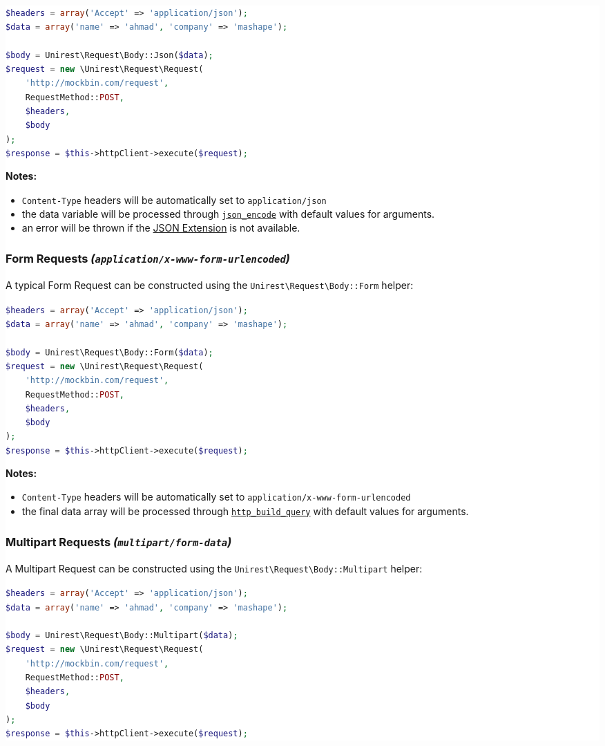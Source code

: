```php
$headers = array('Accept' => 'application/json');
$data = array('name' => 'ahmad', 'company' => 'mashape');

$body = Unirest\Request\Body::Json($data);
$request = new \Unirest\Request\Request(
    'http://mockbin.com/request',
    RequestMethod::POST,
    $headers,
    $body
);
$response = $this->httpClient->execute($request);
```

**Notes:**
- `Content-Type` headers will be automatically set to `application/json` 
- the data variable will be processed through [`json_encode`](http://php.net/manual/en/function.json-encode.php) with default values for arguments.
- an error will be thrown if the [JSON Extension](http://php.net/manual/en/book.json.php) is not available.

### Form Requests *(`application/x-www-form-urlencoded`)*

A typical Form Request can be constructed using the `Unirest\Request\Body::Form` helper:

```php
$headers = array('Accept' => 'application/json');
$data = array('name' => 'ahmad', 'company' => 'mashape');

$body = Unirest\Request\Body::Form($data);
$request = new \Unirest\Request\Request(
    'http://mockbin.com/request',
    RequestMethod::POST,
    $headers,
    $body
);
$response = $this->httpClient->execute($request);
```

**Notes:** 
- `Content-Type` headers will be automatically set to `application/x-www-form-urlencoded`
- the final data array will be processed through [`http_build_query`](http://php.net/manual/en/function.http-build-query.php) with default values for arguments.

### Multipart Requests *(`multipart/form-data`)*

A Multipart Request can be constructed using the `Unirest\Request\Body::Multipart` helper:

```php
$headers = array('Accept' => 'application/json');
$data = array('name' => 'ahmad', 'company' => 'mashape');

$body = Unirest\Request\Body::Multipart($data);
$request = new \Unirest\Request\Request(
    'http://mockbin.com/request',
    RequestMethod::POST,
    $headers,
    $body
);
$response = $this->httpClient->execute($request);
```
